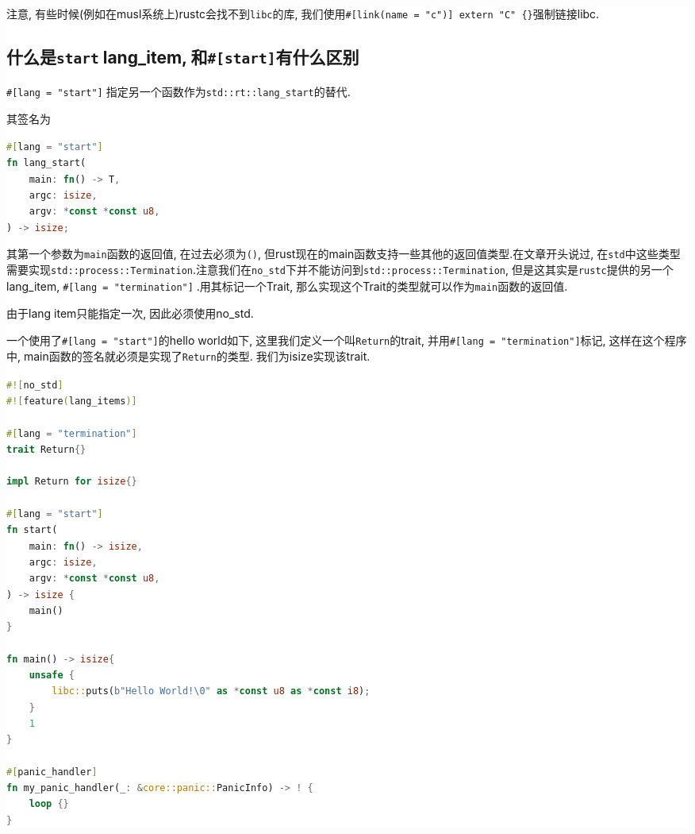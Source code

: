 注意, 有些时候(例如在musl系统上)rustc会找不到`libc`的库, 我们使用`#[link(name = "c")] extern "C" {}`强制链接libc.

## 什么是`start` lang_item, 和`#[start]`有什么区别

`#[lang = "start"]` 指定另一个函数作为`std::rt::lang_start`的替代.

其签名为

```rust
#[lang = "start"]
fn lang_start(
    main: fn() -> T,
    argc: isize,
    argv: *const *const u8,
) -> isize;
```

其第一个参数为`main`函数的返回值, 在过去必须为`()`, 但rust现在的main函数支持一些其他的返回值类型.在文章开头说过, 在`std`中这些类型需要实现`std::process::Termination`.注意我们在`no_std`下并不能访问到`std::process::Termination`, 但是这其实是`rustc`提供的另一个lang_item, `#[lang = "termination"]` .用其标记一个Trait, 那么实现这个Trait的类型就可以作为`main`函数的返回值.

由于lang item只能指定一次, 因此必须使用no_std.

一个使用了`#[lang = "start"]`的hello world如下, 这里我们定义一个叫`Return`的trait, 并用`#[lang = "termination"]`标记, 这样在这个程序中, main函数的签名就必须是实现了`Return`的类型. 我们为isize实现该trait.

```rust
#![no_std]
#![feature(lang_items)]

#[lang = "termination"]
trait Return{}

impl Return for isize{}

#[lang = "start"]
fn start(
    main: fn() -> isize,
    argc: isize,
    argv: *const *const u8,
) -> isize {
    main()
}

fn main() -> isize{
    unsafe {
        libc::puts(b"Hello World!\0" as *const u8 as *const i8);
    }
    1
}

#[panic_handler]
fn my_panic_handler(_: &core::panic::PanicInfo) -> ! {
    loop {}
}
```
